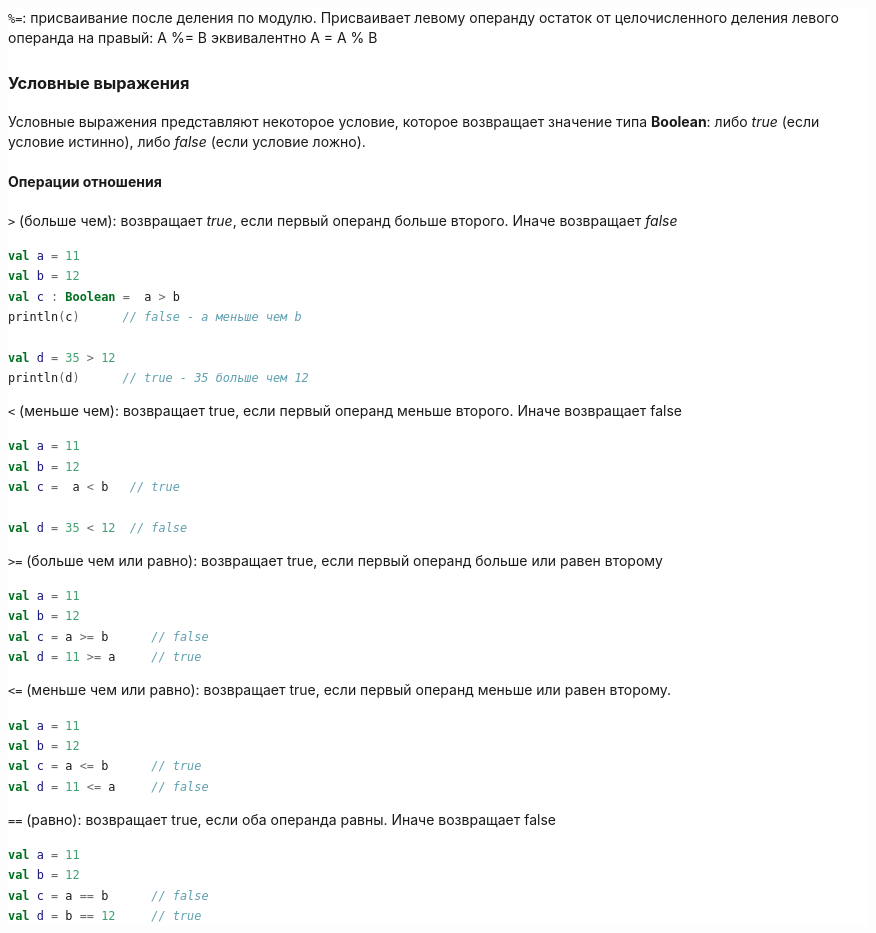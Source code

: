 `%=`: присваивание после деления по модулю. Присваивает левому операнду остаток от целочисленного деления левого операнда на правый: A %= B эквивалентно A = A % B

### Условные выражения

Условные выражения представляют некоторое условие, которое возвращает значение типа **Boolean**: либо *true* (если условие истинно), либо *false* (если условие ложно).

#### Операции отношения

`>` (больше чем): возвращает *true*, если первый операнд больше второго. Иначе возвращает *false*

```kt
val a = 11
val b = 12
val c : Boolean =  a > b
println(c)      // false - a меньше чем b
 
val d = 35 > 12
println(d)      // true - 35 больше чем 12
```

`<` (меньше чем): возвращает true, если первый операнд меньше второго. Иначе возвращает false

```kt
val a = 11
val b = 12
val c =  a < b   // true
 
val d = 35 < 12  // false
```

`>=` (больше чем или равно): возвращает true, если первый операнд больше или равен второму

```kt
val a = 11
val b = 12
val c = a >= b      // false
val d = 11 >= a     // true
```

`<=` (меньше чем или равно): возвращает true, если первый операнд меньше или равен второму.

```kt
val a = 11
val b = 12
val c = a <= b      // true
val d = 11 <= a     // false
```

`==` (равно): возвращает true, если оба операнда равны. Иначе возвращает false

```kt
val a = 11
val b = 12
val c = a == b      // false
val d = b == 12     // true
```
